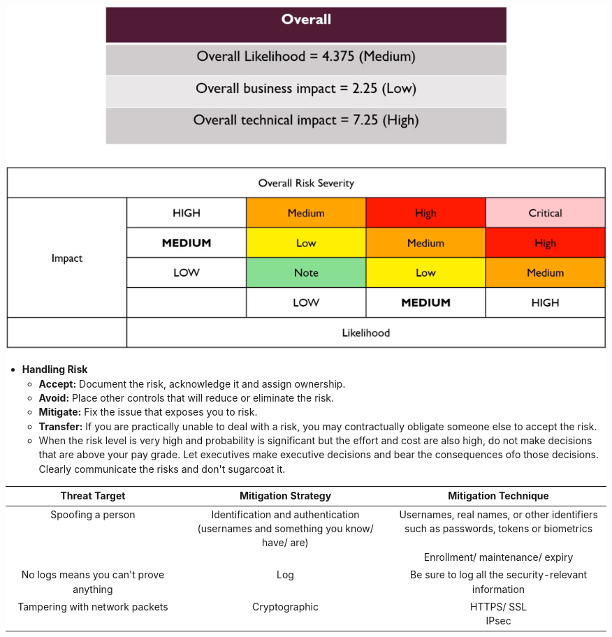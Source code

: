 ![determine_severity_of_the_risk2](diagrams/determine_severity_of_the_risk2.png)

- **Handling Risk**
  - **Accept:** Document the risk, acknowledge it and assign ownership.
  - **Avoid:** Place other controls that will reduce or eliminate the risk.
  - **Mitigate:** Fix the issue that exposes you to risk.
  - **Transfer:** If you are practically unable to deal with a risk, you may contractually obligate someone else to accept the risk.
  - When the risk level is very high and probability is significant but the effort and cost are also high, do not make decisions that are above your pay grade. Let executives make executive decisions and bear the consequences ofo those decisions. Clearly communicate the risks and don't sugarcoat it.

|             Threat Target              |                                  Mitigation Strategy                                  |                                                         Mitigation Technique                                                          |
| :------------------------------------: | :-----------------------------------------------------------------------------------: | :-----------------------------------------------------------------------------------------------------------------------------------: |
|           Spoofing a person            | Identification and authentication <br/> (usernames and something you know/ have/ are) | Usernames, real names, or other identifiers <br/> such as passwords, tokens or biometrics <br/> <br/> Enrollment/ maintenance/ expiry |
| No logs means you can't prove anything |                                          Log                                          |                                         Be sure to log all the security-relevant information                                          |
|     Tampering with network packets     |                                     Cryptographic                                     |                                                        HTTPS/ SSL <br/> IPsec                                                         |

